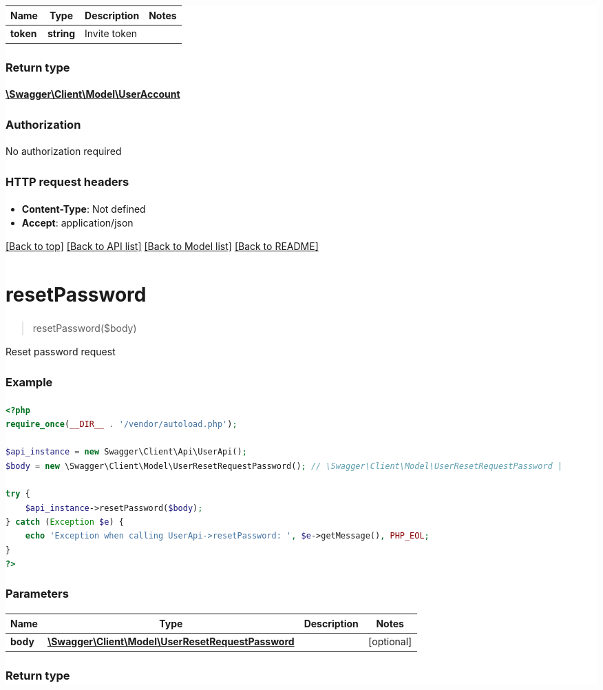 Name | Type | Description  | Notes
------------- | ------------- | ------------- | -------------
 **token** | **string**| Invite token |

### Return type

[**\Swagger\Client\Model\UserAccount**](../Model/UserAccount.md)

### Authorization

No authorization required

### HTTP request headers

 - **Content-Type**: Not defined
 - **Accept**: application/json

[[Back to top]](#) [[Back to API list]](../../README.md#documentation-for-api-endpoints) [[Back to Model list]](../../README.md#documentation-for-models) [[Back to README]](../../README.md)

# **resetPassword**
> resetPassword($body)

Reset password request



### Example
```php
<?php
require_once(__DIR__ . '/vendor/autoload.php');

$api_instance = new Swagger\Client\Api\UserApi();
$body = new \Swagger\Client\Model\UserResetRequestPassword(); // \Swagger\Client\Model\UserResetRequestPassword | 

try {
    $api_instance->resetPassword($body);
} catch (Exception $e) {
    echo 'Exception when calling UserApi->resetPassword: ', $e->getMessage(), PHP_EOL;
}
?>
```

### Parameters

Name | Type | Description  | Notes
------------- | ------------- | ------------- | -------------
 **body** | [**\Swagger\Client\Model\UserResetRequestPassword**](../Model/\Swagger\Client\Model\UserResetRequestPassword.md)|  | [optional]

### Return type
